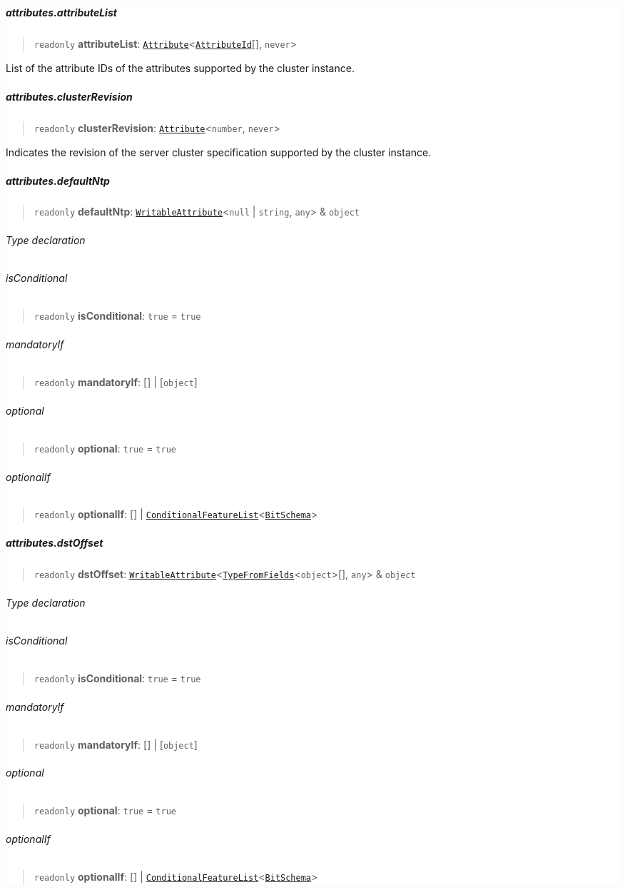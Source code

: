 ##### attributes.attributeList

> `readonly` **attributeList**: [`Attribute`](../../interfaces/Attribute.md)\<[`AttributeId`](../../../../datatype/export/README.md#attributeid)[], `never`\>

List of the attribute IDs of the attributes supported by the cluster instance.

##### attributes.clusterRevision

> `readonly` **clusterRevision**: [`Attribute`](../../interfaces/Attribute.md)\<`number`, `never`\>

Indicates the revision of the server cluster specification supported by the cluster instance.

##### attributes.defaultNtp

> `readonly` **defaultNtp**: [`WritableAttribute`](../../interfaces/WritableAttribute.md)\<`null` \| `string`, `any`\> & `object`

###### Type declaration

###### isConditional

> `readonly` **isConditional**: `true` = `true`

###### mandatoryIf

> `readonly` **mandatoryIf**: [] \| [`object`]

###### optional

> `readonly` **optional**: `true` = `true`

###### optionalIf

> `readonly` **optionalIf**: [] \| [`ConditionalFeatureList`](../../README.md#conditionalfeaturelistf)\<[`BitSchema`](../../../../schema/export/README.md#bitschema)\>

##### attributes.dstOffset

> `readonly` **dstOffset**: [`WritableAttribute`](../../interfaces/WritableAttribute.md)\<[`TypeFromFields`](../../../../tlv/export/README.md#typefromfieldsf)\<`object`\>[], `any`\> & `object`

###### Type declaration

###### isConditional

> `readonly` **isConditional**: `true` = `true`

###### mandatoryIf

> `readonly` **mandatoryIf**: [] \| [`object`]

###### optional

> `readonly` **optional**: `true` = `true`

###### optionalIf

> `readonly` **optionalIf**: [] \| [`ConditionalFeatureList`](../../README.md#conditionalfeaturelistf)\<[`BitSchema`](../../../../schema/export/README.md#bitschema)\>
